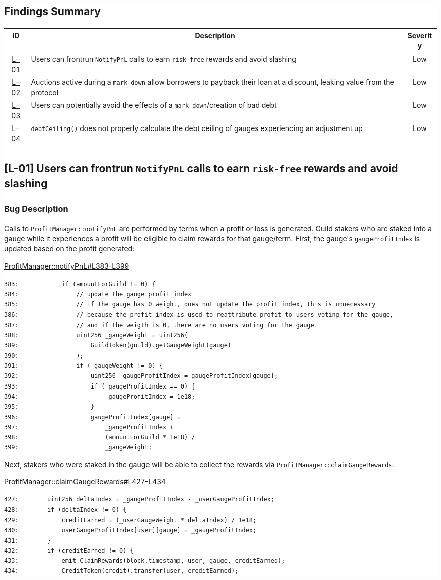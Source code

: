 ## Findings Summary

| ID | Description | Severity |
| :-: | - | :-: |
| [L-01](#l-01-users-can-frontrun-notifypnl-calls-to-earn-risk-free-rewards-and-avoid-slashing) | Users can frontrun `NotifyPnL` calls to earn `risk-free` rewards and avoid slashing | Low |
| [L-02](#l-02-auctions-active-during-a-mark-down-allow-borrowers-to-payback-their-loan-at-a-discount-leaking-value-from-the-protocol) | Auctions active during a `mark down` allow borrowers to payback their loan at a discount, leaking value from the protocol | Low |
| [L-03](#l-03-users-can-potentially-avoid-the-effects-of-a-mark-downcreation-of-bad-debt) | Users can potentially avoid the effects of a `mark down`/creation of bad debt | Low |
| [L-04](#l-04-debtceiling-does-not-properly-calculate-the-debt-ceiling-of-gauges-experiencing-an-adjustment-up) | `debtCeiling()` does not properly calculate the debt ceiling of gauges experiencing an adjustment up | Low |

## [L-01] Users can frontrun `NotifyPnL` calls to earn `risk-free` rewards and avoid slashing

### Bug Description
Calls to `ProfitManager::notifyPnL` are performed by terms when a profit or loss is generated. Guild stakers who are staked into a gauge while it experiences a profit will be eligible to claim rewards for that gauge/term. First, the gauge's `gaugeProfitIndex` is updated based on the profit generated:

[ProfitManager::notifyPnL#L383-L399](https://github.com/code-423n4/2023-12-ethereumcreditguild/blob/main/src/governance/ProfitManager.sol#L383-L399)

```solidity
383:            if (amountForGuild != 0) {
384:                // update the gauge profit index
385:                // if the gauge has 0 weight, does not update the profit index, this is unnecessary
386:                // because the profit index is used to reattribute profit to users voting for the gauge,
387:                // and if the weigth is 0, there are no users voting for the gauge.
388:                uint256 _gaugeWeight = uint256(
389:                    GuildToken(guild).getGaugeWeight(gauge)
390:                );
391:                if (_gaugeWeight != 0) {
392:                    uint256 _gaugeProfitIndex = gaugeProfitIndex[gauge];
393:                    if (_gaugeProfitIndex == 0) {
394:                        _gaugeProfitIndex = 1e18;
395:                    }
396:                    gaugeProfitIndex[gauge] =
397:                        _gaugeProfitIndex +
398:                        (amountForGuild * 1e18) /
399:                        _gaugeWeight;
```

Next, stakers who were staked in the gauge will be able to collect the rewards via `ProfitManager::claimGaugeRewards`:

[ProfitManager::claimGaugeRewards#L427-L434](https://github.com/code-423n4/2023-12-ethereumcreditguild/blob/main/src/governance/ProfitManager.sol#L427-L434)
```solidity
427:        uint256 deltaIndex = _gaugeProfitIndex - _userGaugeProfitIndex;
428:        if (deltaIndex != 0) {
429:            creditEarned = (_userGaugeWeight * deltaIndex) / 1e18;
430:            userGaugeProfitIndex[user][gauge] = _gaugeProfitIndex;
431:        }
432:        if (creditEarned != 0) {
433:            emit ClaimRewards(block.timestamp, user, gauge, creditEarned);
434:            CreditToken(credit).transfer(user, creditEarned);
```
